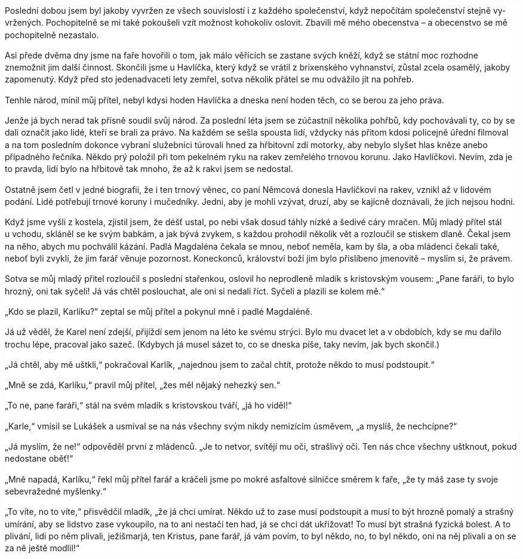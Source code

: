Poslední dobou jsem byl jakoby vyvržen ze všech souvislostí i z každého společenství, když nepočítám společenství stejně vy­vržených. Pochopitelně se mi také pokoušeli vzít možnost kohokoliv oslovit. Zbavili mě mého obecenstva – a obecenstvo se mě pochopitelně nezastalo.

Asi přede dvěma dny jsme na faře hovořili o tom, jak málo věřících se zastane svých kněží, když se státní moc rozhodne znemožnit jim další činnost. Skončili jsme u Havlíčka, který když se vrátil z brixenského vyhnanství, zůstal zcela osamělý, jakoby zapomenutý. Když před sto jedenadvaceti lety zemřel, sotva několik přátel se mu odvážilo jít na pohřeb.

Tenhle národ, mínil můj přítel, nebyl kdysi hoden Havlíčka a dneska není hoden těch, co se berou za jeho práva.

Jenže já bych nerad tak přísně soudil svůj národ. Za poslední léta jsem se zúčastnil několika pohřbů, kdy pochovávali ty, co by se dali označit jako lidé, kteří se brali za právo. Na každém se sešla spousta lidí, vždycky nás přitom kdosi policejně úřední filmoval a na tom posledním dokonce vybraní služebníci túrovali hned za hřbitovní zdí motorky, aby nebylo slyšet hlas kněze anebo případného řečníka. Někdo prý položil při tom pekelném ryku na rakev zemřelého trnovou korunu. Jako Havlíčkovi. Nevím, zda je to pravda, lidí bylo na hřbitově tak mnoho, že až k rakvi jsem se nedostal.

Ostatně jsem četl v jedné biografii, že i ten trnový věnec, co paní Němcová donesla Havlíčkovi na rakev, vznikl až v lidovém podání. Lidé potřebují trnové koruny i mučedníky. Jedni, aby je mohli vzývat, druzí, aby se kajícně doznávali, že jich nejsou hodni.

Když jsme vyšli z kostela, zjistil jsem, že déšť ustal, po nebi však dosud táhly nízké a šedivé cáry mračen. Můj mladý přítel stál u vchodu, skláněl se ke svým babkám, a jak bývá zvykem, s každou prohodil několik vět a rozloučil se stiskem dlaně. Čekal jsem na něho, abych mu pochválil kázání. Padlá Magdaléna čekala se mnou, neboť neměla, kam by šla, a oba mládenci čekali také, neboť byli zvyklí, že jim farář věnuje pozornost. Koneckonců, království boží jim bylo přislíbeno jmenovitě – myslím si, že právem.

Sotva se můj mladý přítel rozloučil s poslední stařenkou, oslovil ho neprodleně mladík s kristovským vousem: „Pane faráři, to bylo hrozný, oni tak syčeli! Já vás chtěl poslouchat, ale oni si nedali říct. Syčeli a plazili se kolem mě.“

„Kdo se plazil, Karlíku?“ zeptal se můj přítel a pokynul mně i padlé Magdaléně.

Já už věděl, že Karel není zdejší, přijíždí sem jenom na léto ke svému strýci. Bylo mu dvacet let a v obdobích, kdy se mu dařilo trochu lépe, pracoval jako sazeč. (Kdybych já musel sázet to, co se dneska píše, taky nevím, jak bych skončil.)

„Já chtěl, aby mě uštkli,“ pokračoval Karlík, „najednou jsem to začal chtít, protože někdo to musí podstoupit.“

„Mně se zdá, Karlíku,“ pravil můj přítel, „žes měl nějaký nehezký sen.“

„To ne, pane faráři,“ stál na svém mladík s kristovskou tváří, „já ho viděl!“

„Karle,“ vmísil se Lukášek a usmíval se na nás všechny svým nikdy nemizícím úsměvem, „a myslíš, že nechcípne?“

„Já myslím, že ne!“ odpověděl první z mládenců. „Je to netvor, svítějí mu oči, strašlivý oči. Ten nás chce všechny uštknout, pokud nedostane oběť!“

„Mně napadá, Karlíku,“ řekl můj přítel farář a kráčeli jsme po mokré asfaltové silničce směrem k faře, „že ty máš zase ty svoje sebevražedné myšlenky.“

„To víte, no to víte,“ přisvědčil mladík, „že já chci umírat. Někdo už to zase musí podstoupit a musí to být hrozně pomalý a strašný umírání, aby se lidstvo zase vykoupilo, na to ani nestačí ten had, já se chci dát ukřižovat! To musí být strašná fyzická bolest. A to plivání, lidi po něm plivali, ježišmarjá, ten Kristus, pane farář, já vám povím, to byl někdo, no, to byl někdo, oni na něj plivali a on se za ně ještě modlil!“
